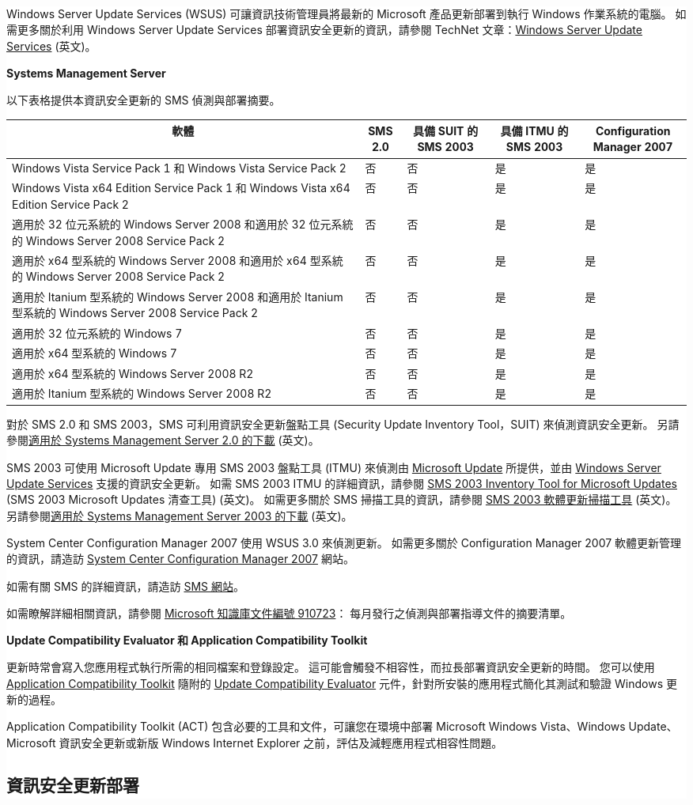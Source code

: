 Windows Server Update Services (WSUS) 可讓資訊技術管理員將最新的 Microsoft 產品更新部署到執行 Windows 作業系統的電腦。 如需更多關於利用 Windows Server Update Services 部署資訊安全更新的資訊，請參閱 TechNet 文章：[Windows Server Update Services](http://technet.microsoft.com/en-us/wsus/default.aspx) (英文)。
  
**Systems Management Server**
  
以下表格提供本資訊安全更新的 SMS 偵測與部署摘要。
  
| 軟體                                                                                                     | SMS 2.0 | 具備 SUIT 的 SMS 2003 | 具備 ITMU 的 SMS 2003 | Configuration Manager 2007 |  
|----------------------------------------------------------------------------------------------------------|---------|-----------------------|-----------------------|----------------------------|  
| Windows Vista Service Pack 1 和 Windows Vista Service Pack 2                                             | 否      | 否                    | 是                    | 是                         |  
| Windows Vista x64 Edition Service Pack 1 和 Windows Vista x64 Edition Service Pack 2                     | 否      | 否                    | 是                    | 是                         |  
| 適用於 32 位元系統的 Windows Server 2008 和適用於 32 位元系統的 Windows Server 2008 Service Pack 2       | 否      | 否                    | 是                    | 是                         |  
| 適用於 x64 型系統的 Windows Server 2008 和適用於 x64 型系統的 Windows Server 2008 Service Pack 2         | 否      | 否                    | 是                    | 是                         |  
| 適用於 Itanium 型系統的 Windows Server 2008 和適用於 Itanium 型系統的 Windows Server 2008 Service Pack 2 | 否      | 否                    | 是                    | 是                         |  
| 適用於 32 位元系統的 Windows 7                                                                           | 否      | 否                    | 是                    | 是                         |  
| 適用於 x64 型系統的 Windows 7                                                                            | 否      | 否                    | 是                    | 是                         |  
| 適用於 x64 型系統的 Windows Server 2008 R2                                                               | 否      | 否                    | 是                    | 是                         |  
| 適用於 Itanium 型系統的 Windows Server 2008 R2                                                           | 否      | 否                    | 是                    | 是                         |
  
對於 SMS 2.0 和 SMS 2003，SMS 可利用資訊安全更新盤點工具 (Security Update Inventory Tool，SUIT) 來偵測資訊安全更新。 另請參閱[適用於 Systems Management Server 2.0 的下載](http://technet.microsoft.com/en-us/sms/bb676799.aspx) (英文)。
  
SMS 2003 可使用 Microsoft Update 專用 SMS 2003 盤點工具 (ITMU) 來偵測由 [Microsoft Update](http://update.microsoft.com/microsoftupdate) 所提供，並由 [Windows Server Update Services](http://go.microsoft.com/fwlink/?linkid=50120) 支援的資訊安全更新。 如需 SMS 2003 ITMU 的詳細資訊，請參閱 [SMS 2003 Inventory Tool for Microsoft Updates](http://technet.microsoft.com/en-us/sms/bb676783.aspx) (SMS 2003 Microsoft Updates 清查工具) (英文)。 如需更多關於 SMS 掃描工具的資訊，請參閱 [SMS 2003 軟體更新掃描工具](http://technet.microsoft.com/en-us/sms/bb676786.aspx) (英文)。 另請參閱[適用於 Systems Management Server 2003 的下載](http://technet.microsoft.com/en-us/sms/bb676766.aspx) (英文)。
  
System Center Configuration Manager 2007 使用 WSUS 3.0 來偵測更新。 如需更多關於 Configuration Manager 2007 軟體更新管理的資訊，請造訪 [System Center Configuration Manager 2007](http://www.microsoft.com/taiwan/systemcenter/configmgr/default.mspx) 網站。
  
如需有關 SMS 的詳細資訊，請造訪 [SMS 網站](http://www.microsoft.com/taiwan/smserver/)。
  
如需瞭解詳細相關資訊，請參閱 [Microsoft 知識庫文件編號 910723](http://support.microsoft.com/kb/910723/zh-tw)： 每月發行之偵測與部署指導文件的摘要清單。
  
**Update Compatibility Evaluator 和 Application Compatibility Toolkit**
  
更新時常會寫入您應用程式執行所需的相同檔案和登錄設定。 這可能會觸發不相容性，而拉長部署資訊安全更新的時間。 您可以使用 [Application Compatibility Toolkit](http://www.microsoft.com/downloads/details.aspx?familyid=24da89e9-b581-47b0-b45e-492dd6da2971&displaylang=en) 隨附的 [Update Compatibility Evaluator](http://technet2.microsoft.com/windowsvista/en/library/4279e239-37a4-44aa-aec5-4e70fe39f9de1033.mspx?mfr=true) 元件，針對所安裝的應用程式簡化其測試和驗證 Windows 更新的過程。
  
Application Compatibility Toolkit (ACT) 包含必要的工具和文件，可讓您在環境中部署 Microsoft Windows Vista、Windows Update、Microsoft 資訊安全更新或新版 Windows Internet Explorer 之前，評估及減輕應用程式相容性問題。
  
資訊安全更新部署  
----------------
  